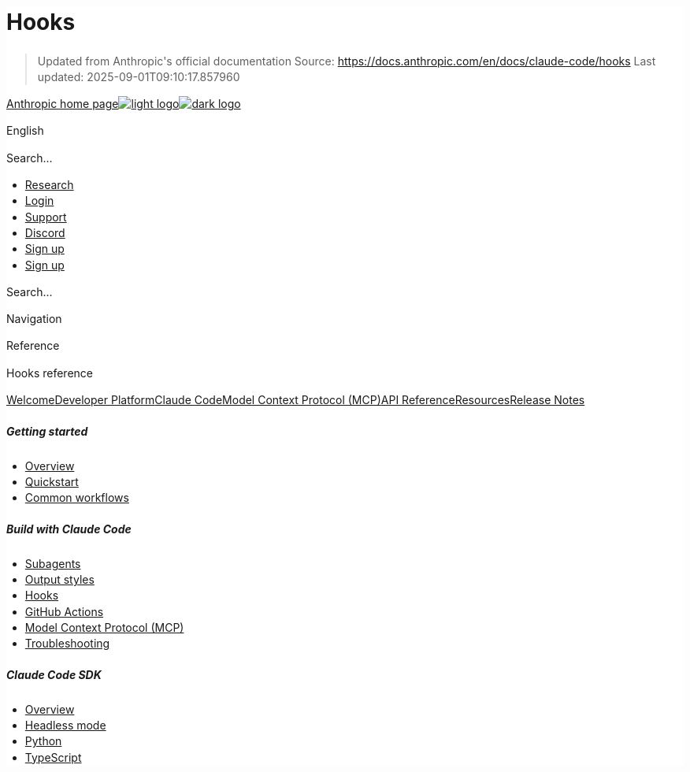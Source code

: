 # Hooks

> Updated from Anthropic's official documentation
> Source: https://docs.anthropic.com/en/docs/claude-code/hooks
> Last updated: 2025-09-01T09:10:17.857960

[Anthropic home page![light logo](https://mintcdn.com/anthropic/PF_69UDRSEsLpN9D/logo/light.svg?maxW=143&auto=format&n=PF_69UDRSEsLpN9D&q=85&s=ce64069b841133111e8607800b983754)![dark logo](https://mintcdn.com/anthropic/PF_69UDRSEsLpN9D/logo/dark.svg?maxW=143&auto=format&n=PF_69UDRSEsLpN9D&q=85&s=989a7daec9c66857ab4f6127a3cdec09)](/)

English

Search...

* [Research](https://www.anthropic.com/research)
* [Login](https://console.anthropic.com/login)
* [Support](https://support.anthropic.com/)
* [Discord](https://www.anthropic.com/discord)
* [Sign up](https://console.anthropic.com/login)
* [Sign up](https://console.anthropic.com/login)

Search...

Navigation

Reference

Hooks reference

[Welcome](/en/home)[Developer Platform](/en/docs/intro)[Claude Code](/en/docs/claude-code/overview)[Model Context Protocol (MCP)](/en/docs/mcp)[API Reference](/en/api/messages)[Resources](/en/resources/overview)[Release Notes](/en/release-notes/overview)

##### Getting started

* [Overview](/en/docs/claude-code/overview)
* [Quickstart](/en/docs/claude-code/quickstart)
* [Common workflows](/en/docs/claude-code/common-workflows)

##### Build with Claude Code

* [Subagents](/en/docs/claude-code/sub-agents)
* [Output styles](/en/docs/claude-code/output-styles)
* [Hooks](/en/docs/claude-code/hooks-guide)
* [GitHub Actions](/en/docs/claude-code/github-actions)
* [Model Context Protocol (MCP)](/en/docs/claude-code/mcp)
* [Troubleshooting](/en/docs/claude-code/troubleshooting)

##### Claude Code SDK

* [Overview](/en/docs/claude-code/sdk/sdk-overview)
* [Headless mode](/en/docs/claude-code/sdk/sdk-headless)
* [Python](/en/docs/claude-code/sdk/sdk-python)
* [TypeScript](/en/docs/claude-code/sdk/sdk-typescript)
